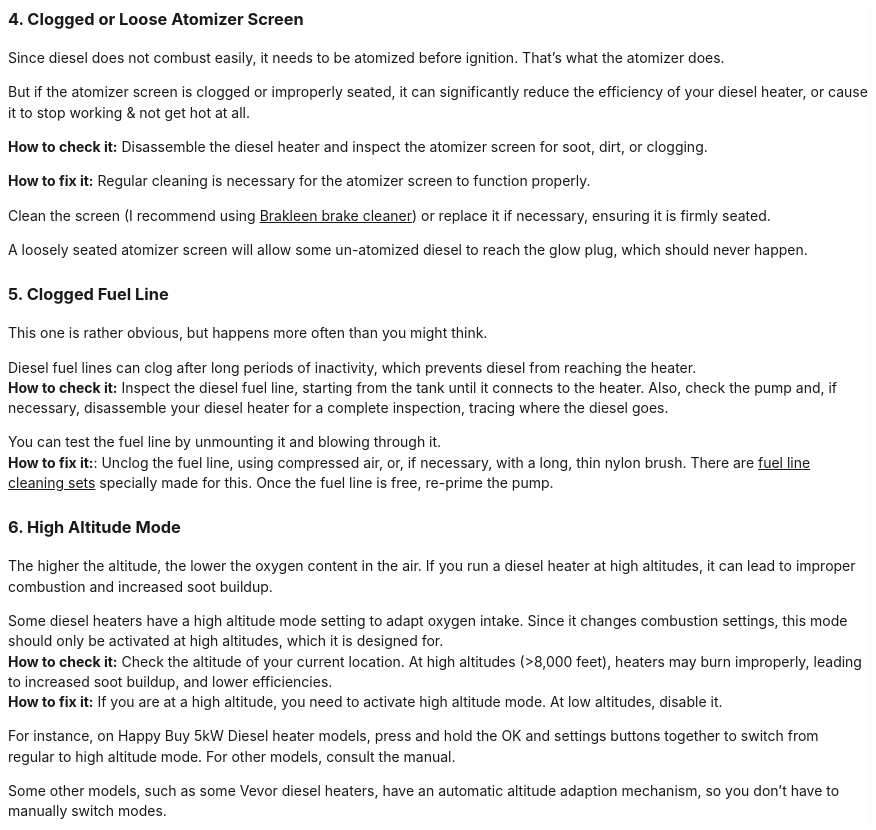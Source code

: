 ### 4\. Clogged or Loose Atomizer Screen

Since diesel does not combust easily, it needs to be atomized before ignition. That’s what the atomizer does.

But if the atomizer screen is clogged or improperly seated, it can significantly reduce the efficiency of your diesel heater, or cause it to stop working & not get hot at all.

**How to check it:** Disassemble the diesel heater and inspect the atomizer screen for soot, dirt, or clogging.

**How to fix it:** Regular cleaning is necessary for the atomizer screen to function properly.

Clean the screen (I recommend using [Brakleen brake cleaner](https://www.amazon.com/CRC-05090-Brakleen-1Gal/dp/B000CIPUU0?crid=1XS90MS0YR3EY&keywords=brake%2Bcleaner&qid=1701262180&sprefix=brake%2Bcleane%2Caps%2C211&sr=8-2&th=1&linkCode=ll1&tag=heatertips-20&linkId=ce2a4a8dfc044b6c7cbbb10a3bafd518&language=en_US&ref_=as_li_ss_tl)) or replace it if necessary, ensuring it is firmly seated.

A loosely seated atomizer screen will allow some un-atomized diesel to reach the glow plug, which should never happen.

### 5\. Clogged Fuel Line

This one is rather obvious, but happens more often than you might think.

Diesel fuel lines can clog after long periods of inactivity, which prevents diesel from reaching the heater.  
**How to check it:** Inspect the diesel fuel line, starting from the tank until it connects to the heater. Also, check the pump and, if necessary, disassemble your diesel heater for a complete inspection, tracing where the diesel goes.

You can test the fuel line by unmounting it and blowing through it.  
**How to fix it:**: Unclog the fuel line, using compressed air, or, if necessary, with a long, thin nylon brush. There are [fuel line cleaning sets](https://www.amazon.com/FineGood-Carburetors-Cleaning-Weedeater-Motorcycle/dp/B07TPBGYYY?crid=31YDV4TPUIIUI&keywords=fuel+line+cleaner&qid=1701262631&sprefix=fuel+line+cleane%2Caps%2C186&sr=8-6&linkCode=ll1&tag=heatertips-20&linkId=44a1644b7b1b74ca5bcf0406a9d140c2&language=en_US&ref_=as_li_ss_tl) specially made for this. Once the fuel line is free, re-prime the pump.

### 6\. High Altitude Mode

The higher the altitude, the lower the oxygen content in the air. If you run a diesel heater at high altitudes, it can lead to improper combustion and increased soot buildup.

Some diesel heaters have a high altitude mode setting to adapt oxygen intake. Since it changes combustion settings, this mode should only be activated at high altitudes, which it is designed for.  
**How to check it:** Check the altitude of your current location. At high altitudes (>8,000 feet), heaters may burn improperly, leading to increased soot buildup, and lower efficiencies.  
**How to fix it:** If you are at a high altitude, you need to activate high altitude mode. At low altitudes, disable it.

For instance, on Happy Buy 5kW Diesel heater models, press and hold the OK and settings buttons together to switch from regular to high altitude mode. For other models, consult the manual.

Some other models, such as some Vevor diesel heaters, have an automatic altitude adaption mechanism, so you don’t have to manually switch modes.
